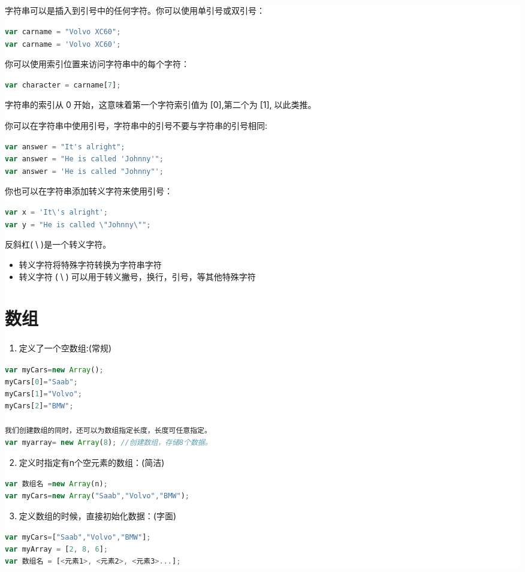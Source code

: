 字符串可以是插入到引号中的任何字符。你可以使用单引号或双引号：

```javascript
var carname = "Volvo XC60";
var carname = 'Volvo XC60';
```
你可以使用索引位置来访问字符串中的每个字符：

```javascript
var character = carname[7];
```

字符串的索引从 0 开始，这意味着第一个字符索引值为 [0],第二个为 [1], 以此类推。

你可以在字符串中使用引号，字符串中的引号不要与字符串的引号相同:

```javascript
var answer = "It's alright";
var answer = "He is called 'Johnny'";
var answer = 'He is called "Johnny"';
```

你也可以在字符串添加转义字符来使用引号：

```javascript
var x = 'It\'s alright';
var y = "He is called \"Johnny\"";
```

反斜杠( \ )是一个转义字符。 
- 转义字符将特殊字符转换为字符串字符
- 转义字符 ( \ ) 可以用于转义撇号，换行，引号，等其他特殊字符


<h1 id="7">数组</h1>

1. 定义了一个空数组:(常规)

```javascript
var myCars=new Array();
myCars[0]="Saab";      
myCars[1]="Volvo";
myCars[2]="BMW";

我们创建数组的同时，还可以为数组指定长度，长度可任意指定。
var myarray= new Array(8); //创建数组，存储8个数据。 
```

2. 定义时指定有n个空元素的数组：(简洁)

```javascript
var 数组名 =new Array(n);
var myCars=new Array("Saab","Volvo","BMW");
```

3. 定义数组的时候，直接初始化数据：(字面)

```javascript
var myCars=["Saab","Volvo","BMW"];
var myArray = [2, 8, 6]; 
var 数组名 = [<元素1>, <元素2>, <元素3>...];
```
